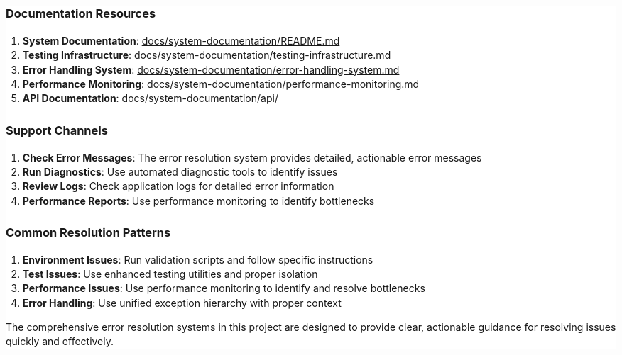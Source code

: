 ### Documentation Resources

1. **System Documentation**: [docs/system-documentation/README.md](../README.md)
2. **Testing Infrastructure**: [docs/system-documentation/testing-infrastructure.md](../testing-infrastructure.md)
3. **Error Handling System**: [docs/system-documentation/error-handling-system.md](../error-handling-system.md)
4. **Performance Monitoring**: [docs/system-documentation/performance-monitoring.md](../performance-monitoring.md)
5. **API Documentation**: [docs/system-documentation/api/](../api/)

### Support Channels

1. **Check Error Messages**: The error resolution system provides detailed, actionable error messages
2. **Run Diagnostics**: Use automated diagnostic tools to identify issues
3. **Review Logs**: Check application logs for detailed error information
4. **Performance Reports**: Use performance monitoring to identify bottlenecks

### Common Resolution Patterns

1. **Environment Issues**: Run validation scripts and follow specific instructions
2. **Test Issues**: Use enhanced testing utilities and proper isolation
3. **Performance Issues**: Use performance monitoring to identify and resolve bottlenecks
4. **Error Handling**: Use unified exception hierarchy with proper context

The comprehensive error resolution systems in this project are designed to provide clear, actionable guidance for resolving issues quickly and effectively.